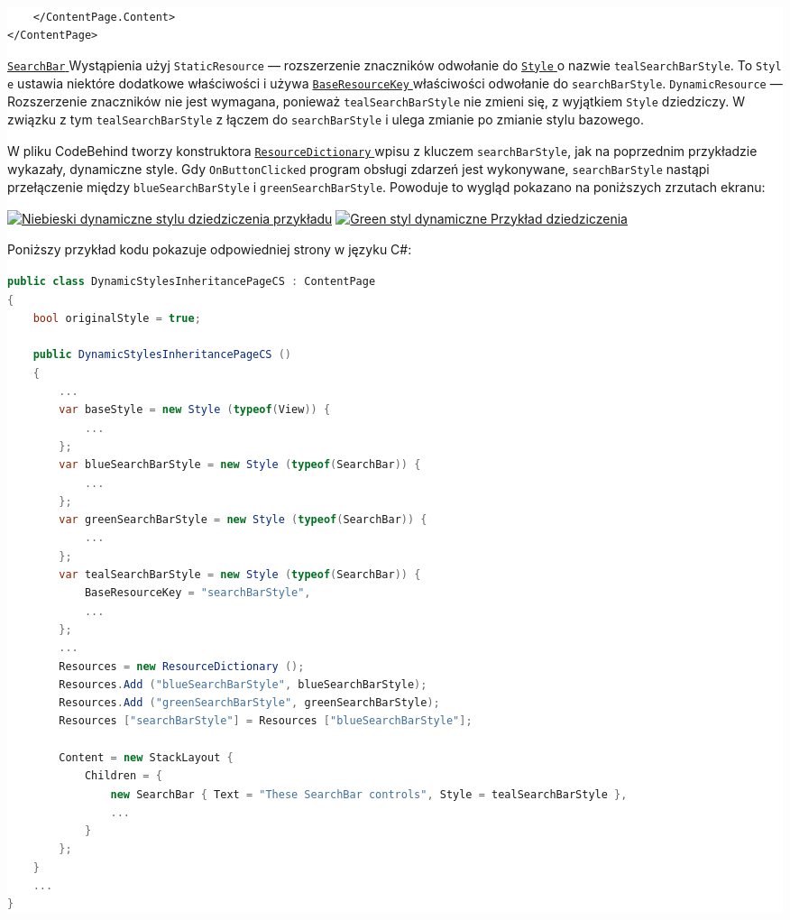 ```xaml
    </ContentPage.Content>
</ContentPage>
```

[ `SearchBar` ](https://developer.xamarin.com/api/type/Xamarin.Forms.SearchBar/) Wystąpienia użyj `StaticResource` — rozszerzenie znaczników odwołanie do [ `Style` ](https://developer.xamarin.com/api/type/Xamarin.Forms.Style/) o nazwie `tealSearchBarStyle`. To `Style` ustawia niektóre dodatkowe właściwości i używa [ `BaseResourceKey` ](https://developer.xamarin.com/api/property/Xamarin.Forms.Style.BaseResourceKey/) właściwości odwołanie do `searchBarStyle`. `DynamicResource` — Rozszerzenie znaczników nie jest wymagana, ponieważ `tealSearchBarStyle` nie zmieni się, z wyjątkiem `Style` dziedziczy. W związku z tym `tealSearchBarStyle` z łączem do `searchBarStyle` i ulega zmianie po zmianie stylu bazowego.

W pliku CodeBehind tworzy konstruktora [ `ResourceDictionary` ](https://developer.xamarin.com/api/type/Xamarin.Forms.ResourceDictionary/) wpisu z kluczem `searchBarStyle`, jak na poprzednim przykładzie wykazały, dynamiczne style. Gdy `OnButtonClicked` program obsługi zdarzeń jest wykonywane, `searchBarStyle` nastąpi przełączenie między `blueSearchBarStyle` i `greenSearchBarStyle`. Powoduje to wygląd pokazano na poniższych zrzutach ekranu:

[![](dynamic-images/dynamic-style-inheritance-blue.png "Niebieski dynamiczne stylu dziedziczenia przykładu")](dynamic-images/dynamic-style-inheritance-blue-large.png#lightbox "niebieski dynamiczne stylu dziedziczenia przykładu")
[![](dynamic-images/dynamic-style-inheritance-green.png "Green styl dynamiczne Przykład dziedziczenia")](dynamic-images/dynamic-style-inheritance-green-large.png#lightbox "Green przykład dziedziczenia styl dynamiczne")

Poniższy przykład kodu pokazuje odpowiedniej strony w języku C#:

```csharp
public class DynamicStylesInheritancePageCS : ContentPage
{
    bool originalStyle = true;

    public DynamicStylesInheritancePageCS ()
    {
        ...
        var baseStyle = new Style (typeof(View)) {
            ...
        };
        var blueSearchBarStyle = new Style (typeof(SearchBar)) {
            ...
        };
        var greenSearchBarStyle = new Style (typeof(SearchBar)) {
            ...
        };
        var tealSearchBarStyle = new Style (typeof(SearchBar)) {
            BaseResourceKey = "searchBarStyle",
            ...
        };
        ...
        Resources = new ResourceDictionary ();
        Resources.Add ("blueSearchBarStyle", blueSearchBarStyle);
        Resources.Add ("greenSearchBarStyle", greenSearchBarStyle);
        Resources ["searchBarStyle"] = Resources ["blueSearchBarStyle"];

        Content = new StackLayout {
            Children = {
                new SearchBar { Text = "These SearchBar controls", Style = tealSearchBarStyle },
                ...
            }
        };
    }
    ...
}
```
